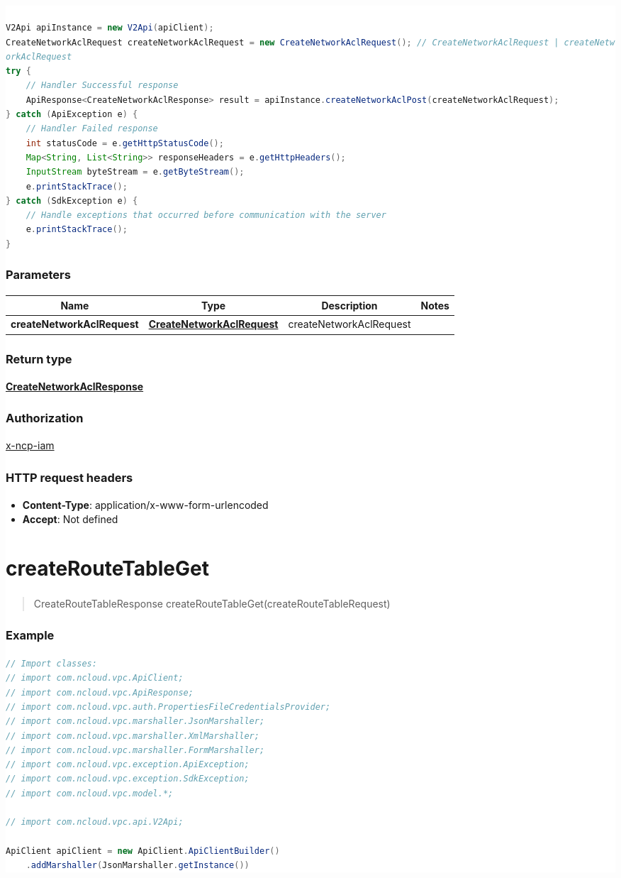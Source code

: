```java

V2Api apiInstance = new V2Api(apiClient);
CreateNetworkAclRequest createNetworkAclRequest = new CreateNetworkAclRequest(); // CreateNetworkAclRequest | createNetworkAclRequest
try {
	// Handler Successful response
	ApiResponse<CreateNetworkAclResponse> result = apiInstance.createNetworkAclPost(createNetworkAclRequest);
} catch (ApiException e) {
	// Handler Failed response
	int statusCode = e.getHttpStatusCode();
	Map<String, List<String>> responseHeaders = e.getHttpHeaders();
	InputStream byteStream = e.getByteStream();
	e.printStackTrace();
} catch (SdkException e) {
	// Handle exceptions that occurred before communication with the server
	e.printStackTrace();
}
```

### Parameters

Name | Type | Description  | Notes
------------- | ------------- | ------------- | -------------
 **createNetworkAclRequest** | [**CreateNetworkAclRequest**](CreateNetworkAclRequest.md)| createNetworkAclRequest |

### Return type

[**CreateNetworkAclResponse**](CreateNetworkAclResponse.md)

### Authorization

[x-ncp-iam](../README.md#x-ncp-iam)

### HTTP request headers

 - **Content-Type**: application/x-www-form-urlencoded
 - **Accept**: Not defined

<a name="createRouteTableGet"></a>
# **createRouteTableGet**
> CreateRouteTableResponse createRouteTableGet(createRouteTableRequest)



### Example
```java
// Import classes:
// import com.ncloud.vpc.ApiClient;
// import com.ncloud.vpc.ApiResponse;
// import com.ncloud.vpc.auth.PropertiesFileCredentialsProvider;
// import com.ncloud.vpc.marshaller.JsonMarshaller;
// import com.ncloud.vpc.marshaller.XmlMarshaller;
// import com.ncloud.vpc.marshaller.FormMarshaller;
// import com.ncloud.vpc.exception.ApiException;
// import com.ncloud.vpc.exception.SdkException;
// import com.ncloud.vpc.model.*;

// import com.ncloud.vpc.api.V2Api;

ApiClient apiClient = new ApiClient.ApiClientBuilder()
	.addMarshaller(JsonMarshaller.getInstance())
```